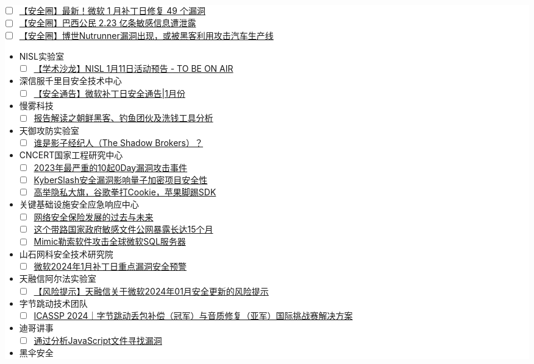   - [ ] [【安全圈】最新！微软 1 月补丁日修复 49 个漏洞](https://mp.weixin.qq.com/s?__biz=MzIzMzE4NDU1OQ==&mid=2652051942&idx=2&sn=5940938f0559b2bf651917485c893515&chksm=f36e35a6c419bcb0c66c8c1205d06ebc655c869245f2e75d8dac0491849addcf16516d37fca6&scene=58&subscene=0#rd)
  - [ ] [【安全圈】巴西公民 2.23 亿条敏感信息遭泄露](https://mp.weixin.qq.com/s?__biz=MzIzMzE4NDU1OQ==&mid=2652051942&idx=3&sn=67cf0c2c178d1ebe97f04ed6d690967d&chksm=f36e35a6c419bcb00fc944a3fbf634cbf84ae76db9abd432f02516b32a4ac96732eaf1735cda&scene=58&subscene=0#rd)
  - [ ] [【安全圈】博世Nutrunner漏洞出现，或被黑客利用攻击汽车生产线](https://mp.weixin.qq.com/s?__biz=MzIzMzE4NDU1OQ==&mid=2652051942&idx=4&sn=267fcedcb1644470259514713acd4467&chksm=f36e35a6c419bcb08c452d980970dc10d13fddbf9f1543dcade1d3fe073caa1328f044ee325e&scene=58&subscene=0#rd)
- NISL实验室
  - [ ] [【学术沙龙】NISL 1月11日活动预告 - TO BE ON AIR](https://mp.weixin.qq.com/s?__biz=MzUxMTEwOTA3OA==&mid=2247485636&idx=1&sn=813a0447153173a511540f577c5c02e3&chksm=f979fa7dce0e736bac87294842be068b5d177f3560b169d5a3061aed262251561aa1c4c0a54b&scene=58&subscene=0#rd)
- 深信服千里目安全技术中心
  - [ ] [【安全通告】微软补丁日安全通告|1月份](https://mp.weixin.qq.com/s?__biz=Mzg2NjgzNjA5NQ==&mid=2247521938&idx=1&sn=c0ae97844a3c62bf47f8212e85f818d3&chksm=ce461d82f931949414c6c81ebbb4356280e444cdd96270f8ac1befa7c466fdea216d692ac818&scene=58&subscene=0#rd)
- 慢雾科技
  - [ ] [报告解读之朝鲜黑客、钓鱼团伙及洗钱工具分析](https://mp.weixin.qq.com/s?__biz=MzU4ODQ3NTM2OA==&mid=2247499259&idx=1&sn=a5103ab9aa71c0b7acfdecdc3f43e812&chksm=fdde837ccaa90a6aaeaa70a4cf8f7f14ed5509ac563b76e7146169fb69cd055645cf06a03b33&scene=58&subscene=0#rd)
- 天御攻防实验室
  - [ ] [谁是影子经纪人（The Shadow Brokers）？](https://mp.weixin.qq.com/s?__biz=MzU0MzgyMzM2Nw==&mid=2247485297&idx=1&sn=33fe3a68357433a6873154b937bae2dd&chksm=fb04c419cc734d0fe1dc7181e490a854d31d3e6500ba97d4ca21968434cd2bf5171aed979636&scene=58&subscene=0#rd)
- CNCERT国家工程研究中心
  - [ ] [2023年最严重的10起0Day漏洞攻击事件](https://mp.weixin.qq.com/s?__biz=MzUzNDYxOTA1NA==&mid=2247542409&idx=1&sn=381d53f5c7ded5d29703bdbabc916680&chksm=fa939048cde4195efb5e86f0fafe541243aecc62f591e126eee45388fb450ee9294b501e1cc1&scene=58&subscene=0#rd)
  - [ ] [KyberSlash安全漏洞影响量子加密项目安全性](https://mp.weixin.qq.com/s?__biz=MzUzNDYxOTA1NA==&mid=2247542409&idx=2&sn=cef8419345f42eeb460fa74932349717&chksm=fa939048cde4195e833903ba54cf686aaca0ab2789dccc66c1f321a6608e27c03a3afcfca7e4&scene=58&subscene=0#rd)
  - [ ] [高举隐私大旗，谷歌拳打Cookie，苹果脚踢SDK](https://mp.weixin.qq.com/s?__biz=MzUzNDYxOTA1NA==&mid=2247542409&idx=3&sn=80e9e49dc42bc98793843a821b5ee85f&chksm=fa939048cde4195ebca22a09fd55e2c6655d3da0e78639d850f5dd439eef94200ef6a22f2acd&scene=58&subscene=0#rd)
- 关键基础设施安全应急响应中心
  - [ ] [网络安全保险发展的过去与未来](https://mp.weixin.qq.com/s?__biz=MzkyMzAwMDEyNg==&mid=2247541818&idx=1&sn=bc34414a9868291fdc0bee740290af67&chksm=c1e9a86bf69e217d5a0e5716518f4f440fc3aaac10e79c5648b66b55d8d2e1ff97eb03c56b3b&scene=58&subscene=0#rd)
  - [ ] [这个带路国家政府敏感文件公网暴露长达15个月](https://mp.weixin.qq.com/s?__biz=MzkyMzAwMDEyNg==&mid=2247541818&idx=2&sn=7cb2e50f572d895505ec97eccdd2548d&chksm=c1e9a86bf69e217d59d129145311822ffa430feb7a06b90c14aac91592716c2233afe6909356&scene=58&subscene=0#rd)
  - [ ] [Mimic勒索软件攻击全球微软SQL服务器](https://mp.weixin.qq.com/s?__biz=MzkyMzAwMDEyNg==&mid=2247541818&idx=3&sn=c42a0937c46fbc4d8c0c0985a40c06aa&chksm=c1e9a86bf69e217d055a5c8c49419254f77e82b099464f51a9fc07b2b30e7e9e75c400e4c9e2&scene=58&subscene=0#rd)
- 山石网科安全技术研究院
  - [ ] [微软2024年1月补丁日重点漏洞安全预警](https://mp.weixin.qq.com/s?__biz=MzUzMDUxNTE1Mw==&mid=2247504434&idx=1&sn=c8734909b193c9fecaa5003d851a3e44&chksm=fa52078ccd258e9ab2a2deabbfb9b5a0e059fc3a635df3b2d1313dd383bb820b577069a8608d&scene=58&subscene=0#rd)
- 天融信阿尔法实验室
  - [ ] [【风险提示】天融信关于微软2024年01月安全更新的风险提示](https://mp.weixin.qq.com/s?__biz=Mzg3MDAzMDQxNw==&mid=2247496572&idx=1&sn=dbc76b07c4bcede6a35207d0acf42678&chksm=ce96be42f9e137543ee2b4b6d9dd33fa7b660628e3c84e2428cceb6e0679fecc3514048d8911&scene=58&subscene=0#rd)
- 字节跳动技术团队
  - [ ] [ICASSP 2024｜字节跳动丢包补偿（冠军）与音质修复（亚军）国际挑战赛解决方案](https://mp.weixin.qq.com/s?__biz=MzI1MzYzMjE0MQ==&mid=2247505341&idx=1&sn=4f1d6123aeba859e4fc9abed258b2951&chksm=e9d31e5fdea49749a052faa1905d2a61a492395b955de6f133c80634b3d4a257e08b82d3daf1&scene=58&subscene=0#rd)
- 迪哥讲事
  - [ ] [通过分析JavaScript文件寻找漏洞](https://mp.weixin.qq.com/s?__biz=MzIzMTIzNTM0MA==&mid=2247493278&idx=1&sn=1cf2599ee1da1e7ab71b994e421038cb&chksm=e8a5ecfddfd265ebfe0db81d8af078a1824baf7ea3dbfcadfa7cea54102a0ed7dda8dc061720&scene=58&subscene=0#rd)
- 黑伞安全